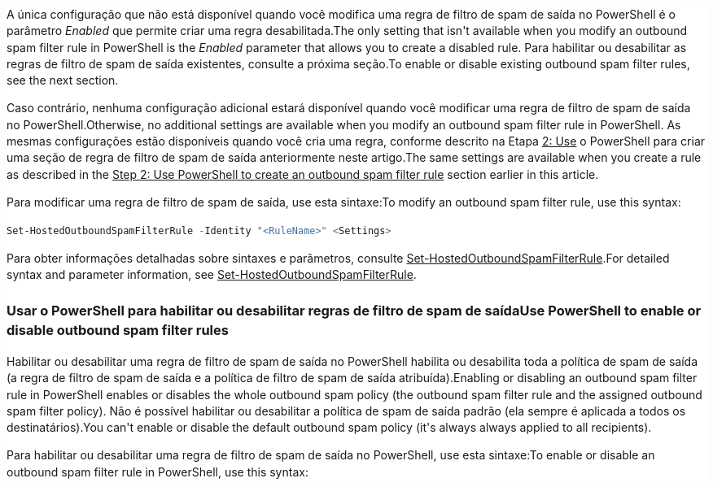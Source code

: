 <span data-ttu-id="326c6-330">A única configuração que não está disponível quando você modifica uma regra de filtro de spam de saída no PowerShell é o parâmetro _Enabled_ que permite criar uma regra desabilitada.</span><span class="sxs-lookup"><span data-stu-id="326c6-330">The only setting that isn't available when you modify an outbound spam filter rule in PowerShell is the _Enabled_ parameter that allows you to create a disabled rule.</span></span> <span data-ttu-id="326c6-331">Para habilitar ou desabilitar as regras de filtro de spam de saída existentes, consulte a próxima seção.</span><span class="sxs-lookup"><span data-stu-id="326c6-331">To enable or disable existing outbound spam filter rules, see the next section.</span></span>

<span data-ttu-id="326c6-332">Caso contrário, nenhuma configuração adicional estará disponível quando você modificar uma regra de filtro de spam de saída no PowerShell.</span><span class="sxs-lookup"><span data-stu-id="326c6-332">Otherwise, no additional settings are available when you modify an outbound spam filter rule in PowerShell.</span></span> <span data-ttu-id="326c6-333">As mesmas configurações estão disponíveis quando você cria uma regra, conforme descrito na Etapa [2: Use](#step-2-use-powershell-to-create-an-outbound-spam-filter-rule) o PowerShell para criar uma seção de regra de filtro de spam de saída anteriormente neste artigo.</span><span class="sxs-lookup"><span data-stu-id="326c6-333">The same settings are available when you create a rule as described in the [Step 2: Use PowerShell to create an outbound spam filter rule](#step-2-use-powershell-to-create-an-outbound-spam-filter-rule) section earlier in this article.</span></span>

<span data-ttu-id="326c6-334">Para modificar uma regra de filtro de spam de saída, use esta sintaxe:</span><span class="sxs-lookup"><span data-stu-id="326c6-334">To modify an outbound spam filter rule, use this syntax:</span></span>

```PowerShell
Set-HostedOutboundSpamFilterRule -Identity "<RuleName>" <Settings>
```

<span data-ttu-id="326c6-335">Para obter informações detalhadas sobre sintaxes e parâmetros, consulte [Set-HostedOutboundSpamFilterRule](https://docs.microsoft.com/powershell/module/exchange/set-hostedoutboundspamfilterrule).</span><span class="sxs-lookup"><span data-stu-id="326c6-335">For detailed syntax and parameter information, see [Set-HostedOutboundSpamFilterRule](https://docs.microsoft.com/powershell/module/exchange/set-hostedoutboundspamfilterrule).</span></span>

### <a name="use-powershell-to-enable-or-disable-outbound-spam-filter-rules"></a><span data-ttu-id="326c6-336">Usar o PowerShell para habilitar ou desabilitar regras de filtro de spam de saída</span><span class="sxs-lookup"><span data-stu-id="326c6-336">Use PowerShell to enable or disable outbound spam filter rules</span></span>

<span data-ttu-id="326c6-337">Habilitar ou desabilitar uma regra de filtro de spam de saída no PowerShell habilita ou desabilita toda a política de spam de saída (a regra de filtro de spam de saída e a política de filtro de spam de saída atribuída).</span><span class="sxs-lookup"><span data-stu-id="326c6-337">Enabling or disabling an outbound spam filter rule in PowerShell enables or disables the whole outbound spam policy (the outbound spam filter rule and the assigned outbound spam filter policy).</span></span> <span data-ttu-id="326c6-338">Não é possível habilitar ou desabilitar a política de spam de saída padrão (ela sempre é aplicada a todos os destinatários).</span><span class="sxs-lookup"><span data-stu-id="326c6-338">You can't enable or disable the default outbound spam policy (it's always always applied to all recipients).</span></span>

<span data-ttu-id="326c6-339">Para habilitar ou desabilitar uma regra de filtro de spam de saída no PowerShell, use esta sintaxe:</span><span class="sxs-lookup"><span data-stu-id="326c6-339">To enable or disable an outbound spam filter rule in PowerShell, use this syntax:</span></span>
